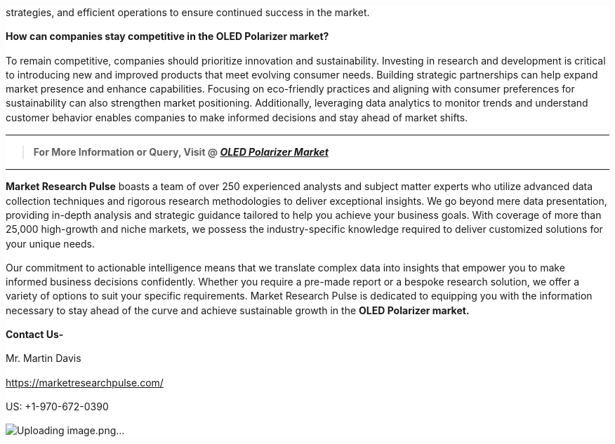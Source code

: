 strategies, and efficient operations to ensure continued success in the market.</p><p><strong>How can companies stay competitive in the OLED Polarizer market?</strong></p><p>To remain competitive, companies should prioritize innovation and sustainability. Investing in research and development is critical to introducing new and improved products that meet evolving consumer needs. Building strategic partnerships can help expand market presence and enhance capabilities. Focusing on eco-friendly practices and aligning with consumer preferences for sustainability can also strengthen market positioning. Additionally, leveraging data analytics to monitor trends and understand customer behavior enables companies to make informed decisions and stay ahead of market shifts.</p><hr /><blockquote><p><strong>For More Information or Query, Visit @&nbsp;<em><a href="https://marketresearchpulse.com/report/4103/oled-polarizer-market?utm_source=Linkedin&utm_medium=019">OLED Polarizer Market</a></em></strong></p></blockquote><hr /><p><strong>Market Research Pulse</strong> boasts a team of over 250 experienced analysts and subject matter experts who utilize advanced data collection techniques and rigorous research methodologies to deliver exceptional insights. We go beyond mere data presentation, providing in-depth analysis and strategic guidance tailored to help you achieve your business goals. With coverage of more than 25,000 high-growth and niche markets, we possess the industry-specific knowledge required to deliver customized solutions for your unique needs.</p><p>Our commitment to actionable intelligence means that we translate complex data into insights that empower you to make informed business decisions confidently. Whether you require a pre-made report or a bespoke research solution, we offer a variety of options to suit your specific requirements. Market Research Pulse is dedicated to equipping you with the information necessary to stay ahead of the curve and achieve sustainable growth in the <strong>OLED Polarizer market.</strong></p><p><strong>Contact Us-</strong></p><p>Mr. Martin Davis</p><p>https://marketresearchpulse.com/</p><p>US: +1-970-672-0390</p>
![Uploading image.png…]()
